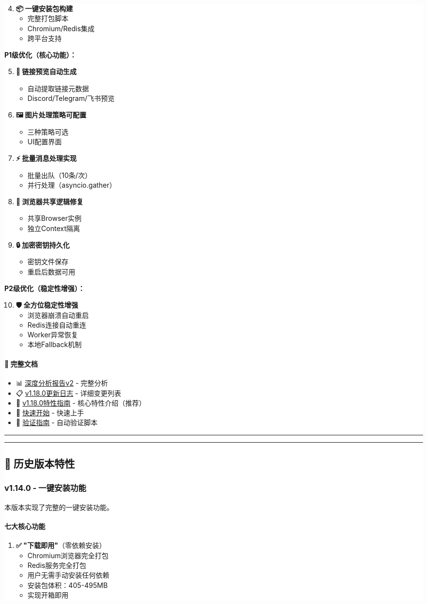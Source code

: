 4. **📦 一键安装包构建**
   - 完整打包脚本
   - Chromium/Redis集成
   - 跨平台支持

**P1级优化（核心功能）：**

5. **🔗 链接预览自动生成**
   - 自动提取链接元数据
   - Discord/Telegram/飞书预览

6. **🖼️ 图片处理策略可配置**
   - 三种策略可选
   - UI配置界面

7. **⚡ 批量消息处理实现**
   - 批量出队（10条/次）
   - 并行处理（asyncio.gather）

8. **🔐 浏览器共享逻辑修复**
   - 共享Browser实例
   - 独立Context隔离

9. **🔒 加密密钥持久化**
   - 密钥文件保存
   - 重启后数据可用

**P2级优化（稳定性增强）：**

10. **🛡️ 全方位稳定性增强**
    - 浏览器崩溃自动重启
    - Redis连接自动重连
    - Worker异常恢复
    - 本地Fallback机制

#### 📝 完整文档

- 📊 [深度分析报告v2](KOOK转发系统_深度代码分析与优化建议_v2.md) - 完整分析
- 📋 [v1.18.0更新日志](CHANGELOG_v1.18.0_深度优化完成版.md) - 详细变更列表
- 🌟 [v1.18.0特性指南](docs/v1.18.0_特性指南.md) - 核心特性介绍（推荐）
- 🚀 [快速开始](QUICK_START.md) - 快速上手
- 🧪 [验证指南](verify_v1.18.0_optimizations.py) - 自动验证脚本

---

---

## 📜 历史版本特性

### v1.14.0 - 一键安装功能

本版本实现了完整的一键安装功能。

#### 七大核心功能

1. **✅ "下载即用"**（零依赖安装）
   - Chromium浏览器完全打包
   - Redis服务完全打包
   - 用户无需手动安装任何依赖
   - 安装包体积：405-495MB
   - 实现开箱即用
